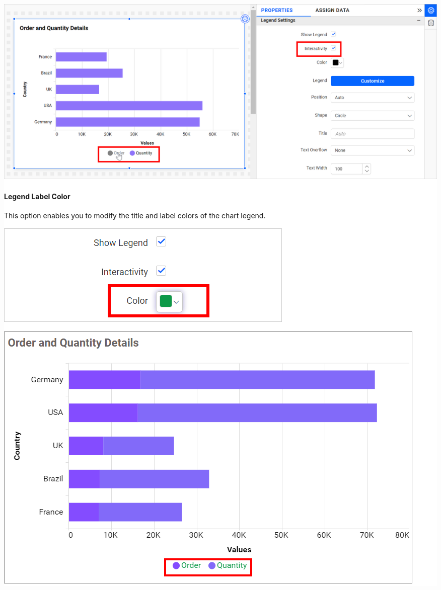 ![Legend Interactivity Enable](/static/assets/visualizing-data/visualization-widgets/images/stacked-bar-chart/legend-interactivity-enable.png)

#### Legend Label Color

This option enables you to modify the title and label colors of the chart legend.

![Chart Legend Color Option](/static/assets/visualizing-data/visualization-widgets/images/stacked-bar-chart/legend-label-color-option.png)

![Chart Legend Color](/static/assets/visualizing-data/visualization-widgets/images/stacked-bar-chart/legend-color.png)
